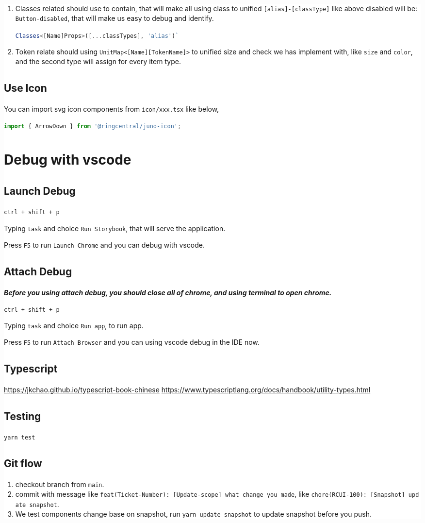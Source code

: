 1. Classes related should use to contain, that will make all using class to unified `[alias]-[classType]` like above disabled will be: `Button-disabled`, that will make us easy to debug and identify.
   ```ts
   Classes<[Name]Props>([...classTypes], 'alias')`
   ```
2. Token relate should using `UnitMap<[Name][TokenName]>` to unified size and check we has implement with, like `size` and `color`, and the second type will assign for every item type.

## Use Icon

You can import svg icon components from `icon/xxx.tsx` like below,

```ts
import { ArrowDown } from '@ringcentral/juno-icon';
```

# Debug with vscode

## Launch Debug

```bash
ctrl + shift + p
```

Typing `task` and choice `Run Storybook`, that will serve the application.

Press `F5` to run `Launch Chrome` and you can debug with vscode.

## Attach Debug

**_Before you using attach debug, you should close all of chrome, and using terminal to open chrome._**

```bash
ctrl + shift + p
```

Typing `task` and choice `Run app`, to run app.

Press `F5` to run `Attach Browser` and you can using vscode debug in the IDE now.

## Typescript

https://jkchao.github.io/typescript-book-chinese
https://www.typescriptlang.org/docs/handbook/utility-types.html

## Testing

```shell
yarn test
```

## Git flow

1. checkout branch from `main`.
2. commit with message like `feat(Ticket-Number): [Update-scope] what change you made`, like `chore(RCUI-100): [Snapshot] update snapshot`.
3. We test components change base on snapshot, run `yarn update-snapshot` to update snapshot before you push.
